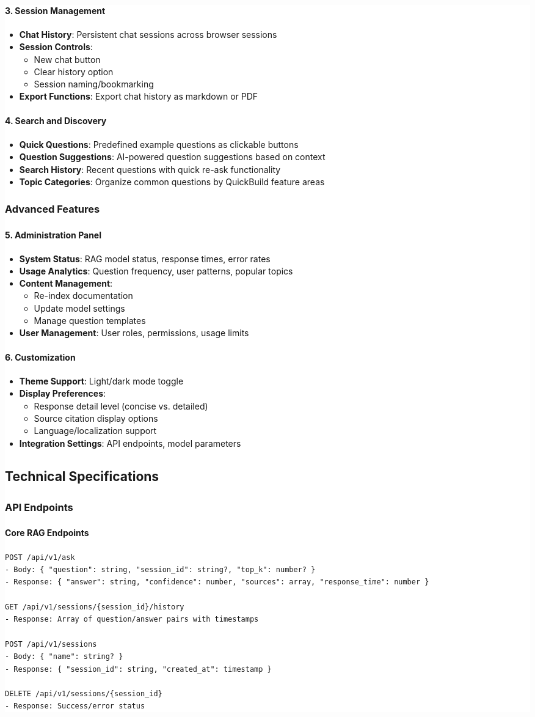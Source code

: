 #### 3. Session Management
- **Chat History**: Persistent chat sessions across browser sessions
- **Session Controls**: 
  - New chat button
  - Clear history option
  - Session naming/bookmarking
- **Export Functions**: Export chat history as markdown or PDF

#### 4. Search and Discovery
- **Quick Questions**: Predefined example questions as clickable buttons
- **Question Suggestions**: AI-powered question suggestions based on context
- **Search History**: Recent questions with quick re-ask functionality
- **Topic Categories**: Organize common questions by QuickBuild feature areas

### Advanced Features

#### 5. Administration Panel
- **System Status**: RAG model status, response times, error rates
- **Usage Analytics**: Question frequency, user patterns, popular topics
- **Content Management**: 
  - Re-index documentation
  - Update model settings
  - Manage question templates
- **User Management**: User roles, permissions, usage limits

#### 6. Customization
- **Theme Support**: Light/dark mode toggle
- **Display Preferences**: 
  - Response detail level (concise vs. detailed)
  - Source citation display options
  - Language/localization support
- **Integration Settings**: API endpoints, model parameters

## Technical Specifications

### API Endpoints

#### Core RAG Endpoints
```
POST /api/v1/ask
- Body: { "question": string, "session_id": string?, "top_k": number? }
- Response: { "answer": string, "confidence": number, "sources": array, "response_time": number }

GET /api/v1/sessions/{session_id}/history
- Response: Array of question/answer pairs with timestamps

POST /api/v1/sessions
- Body: { "name": string? }
- Response: { "session_id": string, "created_at": timestamp }

DELETE /api/v1/sessions/{session_id}
- Response: Success/error status
```

